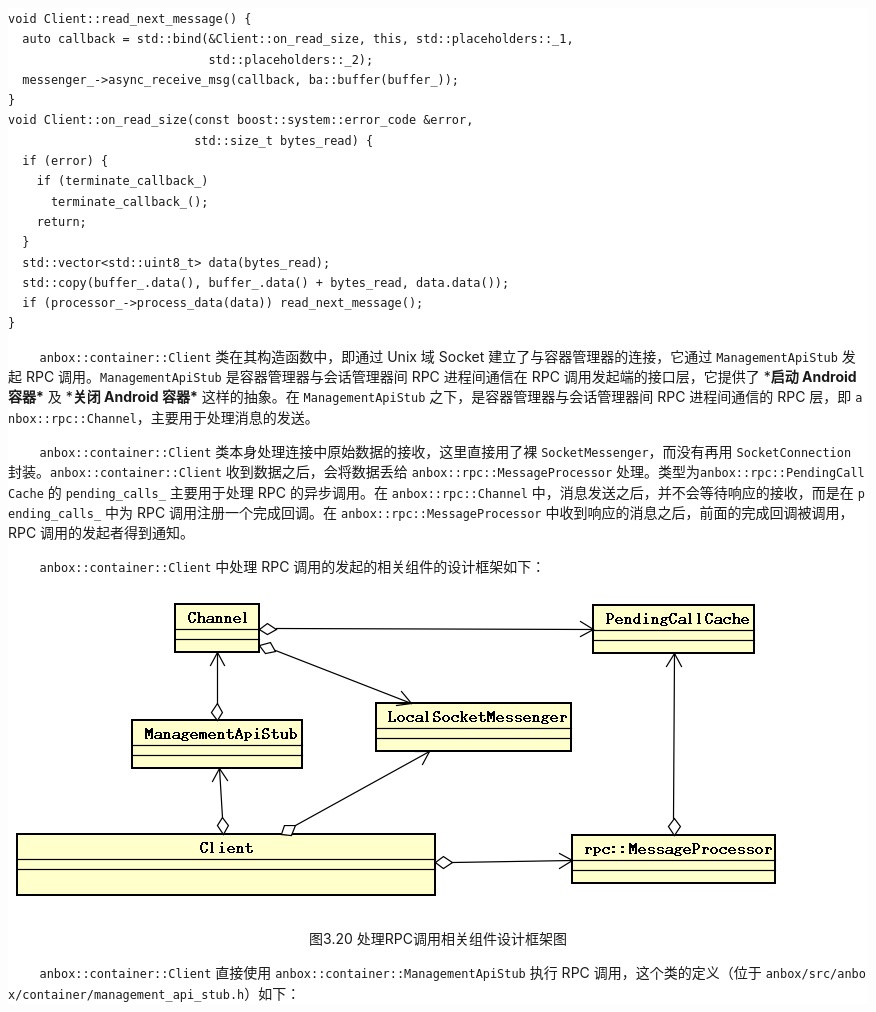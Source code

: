 ```
void Client::read_next_message() {
  auto callback = std::bind(&Client::on_read_size, this, std::placeholders::_1,
                            std::placeholders::_2);
  messenger_->async_receive_msg(callback, ba::buffer(buffer_));
}
void Client::on_read_size(const boost::system::error_code &error,
                          std::size_t bytes_read) {
  if (error) {
    if (terminate_callback_)
      terminate_callback_();
    return;
  }
  std::vector<std::uint8_t> data(bytes_read);
  std::copy(buffer_.data(), buffer_.data() + bytes_read, data.data());
  if (processor_->process_data(data)) read_next_message();
}
```

&nbsp;&nbsp;&nbsp;&nbsp;&nbsp;&nbsp;&nbsp;&nbsp;`anbox::container::Client` 类在其构造函数中，即通过 Unix 域 Socket 建立了与容器管理器的连接，它通过 `ManagementApiStub` 发起 RPC 调用。`ManagementApiStub` 是容器管理器与会话管理器间 RPC 进程间通信在 RPC 调用发起端的接口层，它提供了 ***启动 Android 容器\*** 及 ***关闭 Android 容器\*** 这样的抽象。在 `ManagementApiStub` 之下，是容器管理器与会话管理器间 RPC 进程间通信的 RPC 层，即 `anbox::rpc::Channel`，主要用于处理消息的发送。

&nbsp;&nbsp;&nbsp;&nbsp;&nbsp;&nbsp;&nbsp;&nbsp;`anbox::container::Client` 类本身处理连接中原始数据的接收，这里直接用了裸 `SocketMessenger`，而没有再用 `SocketConnection` 封装。`anbox::container::Client` 收到数据之后，会将数据丢给 `anbox::rpc::MessageProcessor` 处理。类型为`anbox::rpc::PendingCallCache` 的 `pending_calls_` 主要用于处理 RPC 的异步调用。在 `anbox::rpc::Channel` 中，消息发送之后，并不会等待响应的接收，而是在 `pending_calls_` 中为 RPC 调用注册一个完成回调。在 `anbox::rpc::MessageProcessor` 中收到响应的消息之后，前面的完成回调被调用，RPC 调用的发起者得到通知。

&nbsp;&nbsp;&nbsp;&nbsp;&nbsp;&nbsp;&nbsp;&nbsp;`anbox::container::Client` 中处理 RPC 调用的发起的相关组件的设计框架如下：

![1315506-d15316f4575c0a1b](images/anbox/1315506-d15316f4575c0a1b.png)

<center>图3.20 处理RPC调用相关组件设计框架图</center>

&nbsp;&nbsp;&nbsp;&nbsp;&nbsp;&nbsp;&nbsp;&nbsp;`anbox::container::Client` 直接使用 `anbox::container::ManagementApiStub` 执行 RPC 调用，这个类的定义（位于 `anbox/src/anbox/container/management_api_stub.h`）如下：
